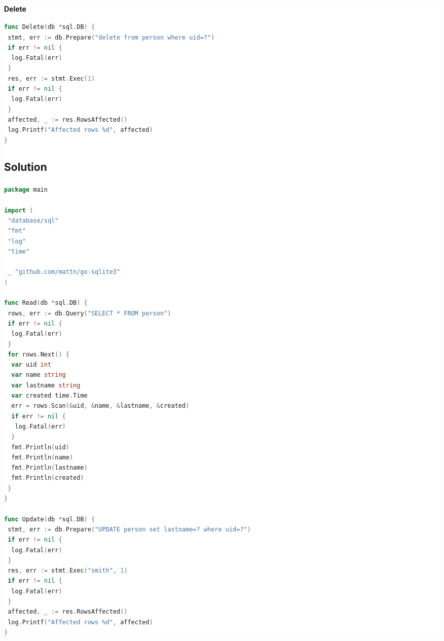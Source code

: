 **Delete**

```go
func Delete(db *sql.DB) {
 stmt, err := db.Prepare("delete from person where uid=?")
 if err != nil {
  log.Fatal(err)
 }
 res, err := stmt.Exec(1)
 if err != nil {
  log.Fatal(err)
 }
 affected, _ := res.RowsAffected()
 log.Printf("Affected rows %d", affected)
}
```

## Solution

```go
package main

import (
 "database/sql"
 "fmt"
 "log"
 "time"

 _ "github.com/mattn/go-sqlite3"
)

func Read(db *sql.DB) {
 rows, err := db.Query("SELECT * FROM person")
 if err != nil {
  log.Fatal(err)
 }
 for rows.Next() {
  var uid int
  var name string
  var lastname string
  var created time.Time
  err = rows.Scan(&uid, &name, &lastname, &created)
  if err != nil {
   log.Fatal(err)
  }
  fmt.Println(uid)
  fmt.Println(name)
  fmt.Println(lastname)
  fmt.Println(created)
 }
}

func Update(db *sql.DB) {
 stmt, err := db.Prepare("UPDATE person set lastname=? where uid=?")
 if err != nil {
  log.Fatal(err)
 }
 res, err := stmt.Exec("smith", 1)
 if err != nil {
  log.Fatal(err)
 }
 affected, _ := res.RowsAffected()
 log.Printf("Affected rows %d", affected)
}
```